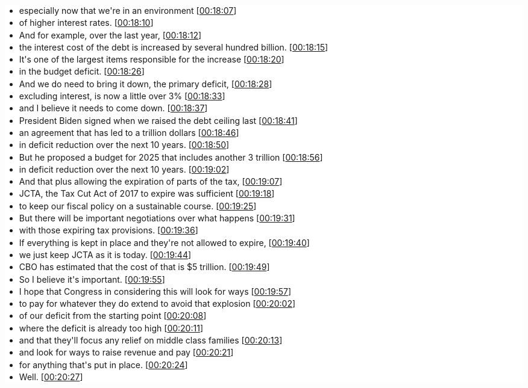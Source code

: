 *  especially now that we're in an environment [[00:18:07](https://www.youtube.com/watch?v=tCeY2CoLxyA&t=1087.6s)]
*  of higher interest rates. [[00:18:10](https://www.youtube.com/watch?v=tCeY2CoLxyA&t=1090.48s)]
*  And for example, over the last year, [[00:18:12](https://www.youtube.com/watch?v=tCeY2CoLxyA&t=1092.32s)]
*  the interest cost of the debt is increased by several hundred billion. [[00:18:15](https://www.youtube.com/watch?v=tCeY2CoLxyA&t=1095.2s)]
*  It's one of the largest items responsible for the increase [[00:18:20](https://www.youtube.com/watch?v=tCeY2CoLxyA&t=1100.28s)]
*  in the budget deficit. [[00:18:26](https://www.youtube.com/watch?v=tCeY2CoLxyA&t=1106.2s)]
*  And we do need to bring it down, the primary deficit, [[00:18:28](https://www.youtube.com/watch?v=tCeY2CoLxyA&t=1108.6s)]
*  excluding interest, is now a little over 3% [[00:18:33](https://www.youtube.com/watch?v=tCeY2CoLxyA&t=1113.16s)]
*  and I believe it needs to come down. [[00:18:37](https://www.youtube.com/watch?v=tCeY2CoLxyA&t=1117.48s)]
*  President Biden signed when we raised the debt ceiling last [[00:18:41](https://www.youtube.com/watch?v=tCeY2CoLxyA&t=1121.3600000000001s)]
*  an agreement that has led to a trillion dollars [[00:18:46](https://www.youtube.com/watch?v=tCeY2CoLxyA&t=1126.3600000000001s)]
*  in deficit reduction over the next 10 years. [[00:18:50](https://www.youtube.com/watch?v=tCeY2CoLxyA&t=1130.28s)]
*  But he proposed a budget for 2025 that includes another 3 trillion [[00:18:56](https://www.youtube.com/watch?v=tCeY2CoLxyA&t=1136.2s)]
*  in deficit reduction over the next 10 years. [[00:19:02](https://www.youtube.com/watch?v=tCeY2CoLxyA&t=1142.96s)]
*  And that plus allowing the expiration of parts of the tax, [[00:19:07](https://www.youtube.com/watch?v=tCeY2CoLxyA&t=1147.3600000000001s)]
*  JCTA, the Tax Cut Act of 2017 to expire was sufficient [[00:19:18](https://www.youtube.com/watch?v=tCeY2CoLxyA&t=1158.2s)]
*  to keep our fiscal policy on a sustainable course. [[00:19:25](https://www.youtube.com/watch?v=tCeY2CoLxyA&t=1165.04s)]
*  But there will be important negotiations over what happens [[00:19:31](https://www.youtube.com/watch?v=tCeY2CoLxyA&t=1171.24s)]
*  with those expiring tax provisions. [[00:19:36](https://www.youtube.com/watch?v=tCeY2CoLxyA&t=1176.28s)]
*  If everything is kept in place and they're not allowed to expire, [[00:19:40](https://www.youtube.com/watch?v=tCeY2CoLxyA&t=1180.68s)]
*  we just keep JCTA as it is today. [[00:19:44](https://www.youtube.com/watch?v=tCeY2CoLxyA&t=1184.88s)]
*  CBO has estimated that the cost of that is $5 trillion. [[00:19:49](https://www.youtube.com/watch?v=tCeY2CoLxyA&t=1189.72s)]
*  So I believe it's important. [[00:19:55](https://www.youtube.com/watch?v=tCeY2CoLxyA&t=1195.04s)]
*  I hope that Congress in considering this will look for ways [[00:19:57](https://www.youtube.com/watch?v=tCeY2CoLxyA&t=1197.28s)]
*  to pay for whatever they do extend to avoid that explosion [[00:20:02](https://www.youtube.com/watch?v=tCeY2CoLxyA&t=1202.56s)]
*  of our deficit from the starting point [[00:20:08](https://www.youtube.com/watch?v=tCeY2CoLxyA&t=1208.44s)]
*  where the deficit is already too high [[00:20:11](https://www.youtube.com/watch?v=tCeY2CoLxyA&t=1211.2s)]
*  and that they'll focus any relief on middle class families [[00:20:13](https://www.youtube.com/watch?v=tCeY2CoLxyA&t=1213.72s)]
*  and look for ways to raise revenue and pay [[00:20:21](https://www.youtube.com/watch?v=tCeY2CoLxyA&t=1221.24s)]
*  for anything that's put in place. [[00:20:24](https://www.youtube.com/watch?v=tCeY2CoLxyA&t=1224.52s)]
*  Well. [[00:20:27](https://www.youtube.com/watch?v=tCeY2CoLxyA&t=1227.2s)]
